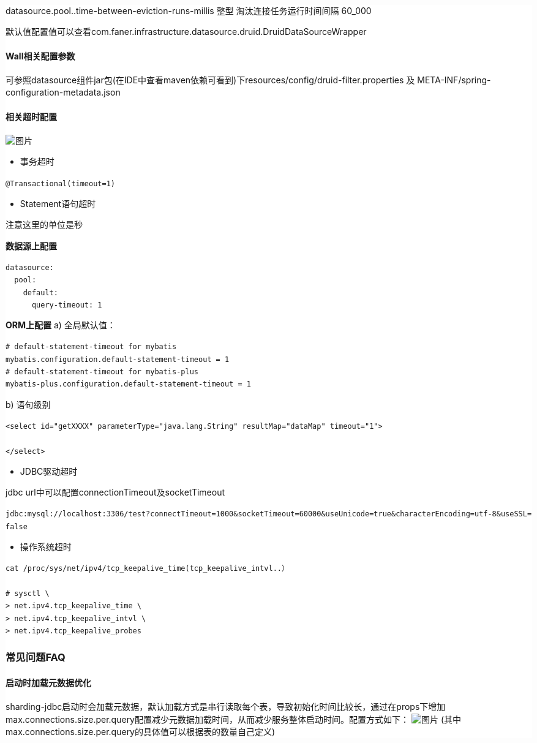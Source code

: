 datasource.pool.<poolName>.time-between-eviction-runs-millis	整型	淘汰连接任务运行时间间隔	60_000

默认值配置值可以查看com.faner.infrastructure.datasource.druid.DruidDataSourceWrapper

#### Wall相关配置参数
可参照datasource组件jar包(在IDE中查看maven依赖可看到)下resources/config/druid-filter.properties 及 META-INF/spring-configuration-metadata.json

#### 相关超时配置
![图片](/api/project/5327834/files/26390058/imagePreview)

- 事务超时

`@Transactional(timeout=1)`

- Statement语句超时

注意这里的单位是秒

**数据源上配置**

```
datasource:
  pool:
    default:
      query-timeout: 1 
```
**ORM上配置**
a) 全局默认值：

```
# default-statement-timeout for mybatis
mybatis.configuration.default-statement-timeout = 1
# default-statement-timeout for mybatis-plus
mybatis-plus.configuration.default-statement-timeout = 1
```
b) 语句级别

```
<select id="getXXXX" parameterType="java.lang.String" resultMap="dataMap" timeout="1">
 
</select>
```
- JDBC驱动超时

jdbc url中可以配置connectionTimeout及socketTimeout

`jdbc:mysql://localhost:3306/test?connectTimeout=1000&socketTimeout=60000&useUnicode=true&characterEncoding=utf-8&useSSL=false`

- 操作系统超时


```
cat /proc/sys/net/ipv4/tcp_keepalive_time(tcp_keepalive_intvl..）

# sysctl \
> net.ipv4.tcp_keepalive_time \
> net.ipv4.tcp_keepalive_intvl \
> net.ipv4.tcp_keepalive_probes
```
### 常见问题FAQ

#### 启动时加载元数据优化
sharding-jdbc启动时会加载元数据，默认加载方式是串行读取每个表，导致初始化时间比较长，通过在props下增加max.connections.size.per.query配置减少元数据加载时间，从而减少服务整体启动时间。配置方式如下：
![图片](/api/project/5327834/files/26390061/imagePreview)
(其中max.connections.size.per.query的具体值可以根据表的数量自己定义)
